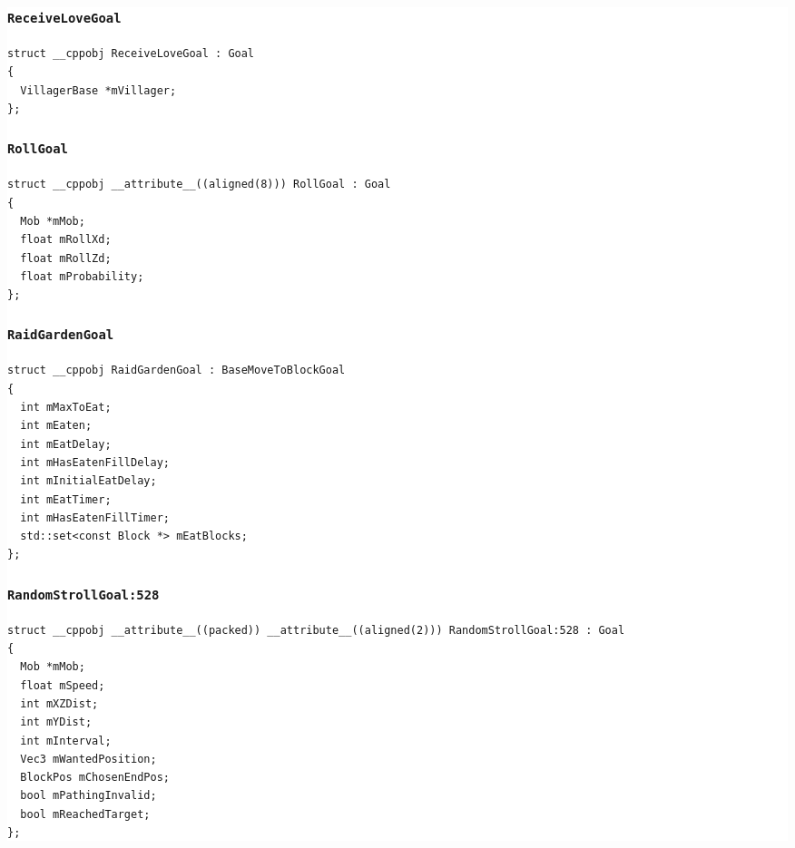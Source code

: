 ### `ReceiveLoveGoal`
```
struct __cppobj ReceiveLoveGoal : Goal
{
  VillagerBase *mVillager;
};

```

### `RollGoal`
```
struct __cppobj __attribute__((aligned(8))) RollGoal : Goal
{
  Mob *mMob;
  float mRollXd;
  float mRollZd;
  float mProbability;
};

```

### `RaidGardenGoal`
```
struct __cppobj RaidGardenGoal : BaseMoveToBlockGoal
{
  int mMaxToEat;
  int mEaten;
  int mEatDelay;
  int mHasEatenFillDelay;
  int mInitialEatDelay;
  int mEatTimer;
  int mHasEatenFillTimer;
  std::set<const Block *> mEatBlocks;
};

```

### `RandomStrollGoal:528`
```
struct __cppobj __attribute__((packed)) __attribute__((aligned(2))) RandomStrollGoal:528 : Goal
{
  Mob *mMob;
  float mSpeed;
  int mXZDist;
  int mYDist;
  int mInterval;
  Vec3 mWantedPosition;
  BlockPos mChosenEndPos;
  bool mPathingInvalid;
  bool mReachedTarget;
};

```
